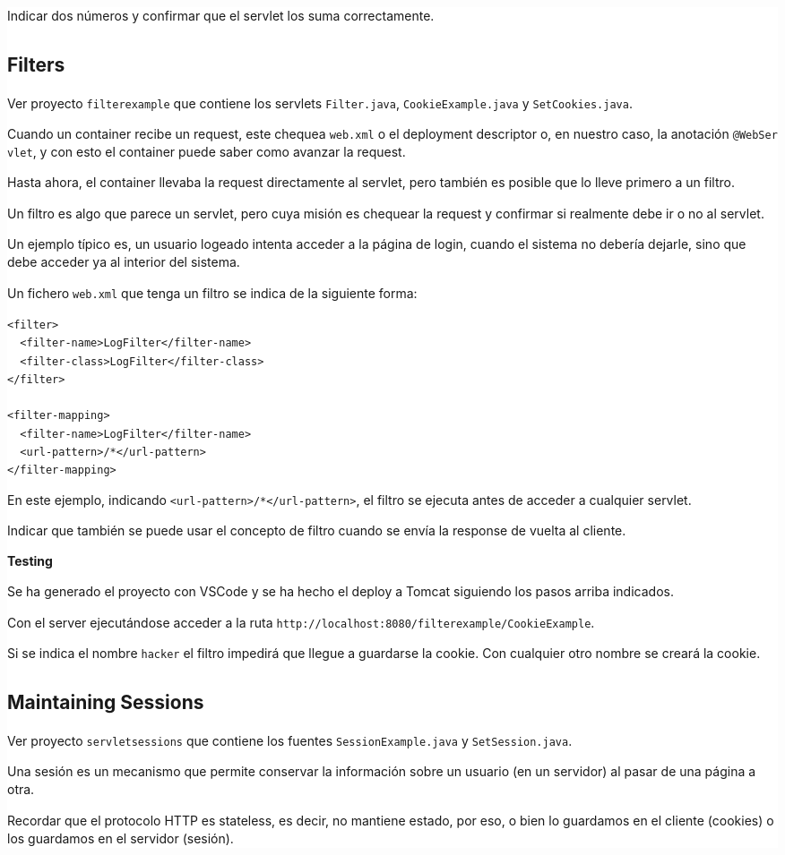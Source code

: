 Indicar dos números y confirmar que el servlet los suma correctamente.

## Filters

Ver proyecto `filterexample` que contiene los servlets `Filter.java`, `CookieExample.java` y `SetCookies.java`.

Cuando un container recibe un request, este chequea `web.xml` o el deployment descriptor o, en nuestro caso, la anotación `@WebServlet`, y con esto el container puede saber como avanzar la request.

Hasta ahora, el container llevaba la request directamente al servlet, pero también es posible que lo lleve primero a un filtro.

Un filtro es algo que parece un servlet, pero cuya misión es chequear la request y confirmar si realmente debe ir o no al servlet.

Un ejemplo típico es, un usuario logeado intenta acceder a la página de login, cuando el sistema no debería dejarle, sino que debe acceder ya al interior del sistema.

Un fichero `web.xml` que tenga un filtro se indica de la siguiente forma:

```
<filter>
  <filter-name>LogFilter</filter-name>
  <filter-class>LogFilter</filter-class>
</filter>

<filter-mapping>
  <filter-name>LogFilter</filter-name>
  <url-pattern>/*</url-pattern>
</filter-mapping>
```

En este ejemplo, indicando `<url-pattern>/*</url-pattern>`, el filtro se ejecuta antes de acceder a cualquier servlet.

Indicar que también se puede usar el concepto de filtro cuando se envía la response de vuelta al cliente.

**Testing**

Se ha generado el proyecto con VSCode y se ha hecho el deploy a Tomcat siguiendo los pasos arriba indicados.

Con el server ejecutándose acceder a la ruta `http://localhost:8080/filterexample/CookieExample`.

Si se indica el nombre `hacker` el filtro impedirá que llegue a guardarse la cookie. Con cualquier otro nombre se creará la cookie.

## Maintaining Sessions

Ver proyecto `servletsessions` que contiene los fuentes `SessionExample.java` y `SetSession.java`.

Una sesión es un mecanismo que permite conservar la información sobre un usuario (en un servidor) al pasar de una página a otra.

Recordar que el protocolo HTTP es stateless, es decir, no mantiene estado, por eso, o bien lo guardamos en el cliente (cookies) o los guardamos en el servidor (sesión).
